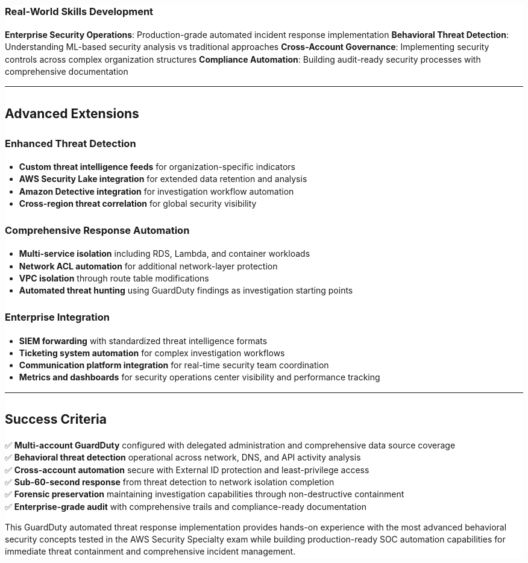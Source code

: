 ### Real-World Skills Development
**Enterprise Security Operations**: Production-grade automated incident response implementation
**Behavioral Threat Detection**: Understanding ML-based security analysis vs traditional approaches
**Cross-Account Governance**: Implementing security controls across complex organization structures
**Compliance Automation**: Building audit-ready security processes with comprehensive documentation

---

## Advanced Extensions

### Enhanced Threat Detection
- **Custom threat intelligence feeds** for organization-specific indicators
- **AWS Security Lake integration** for extended data retention and analysis
- **Amazon Detective integration** for investigation workflow automation
- **Cross-region threat correlation** for global security visibility

### Comprehensive Response Automation
- **Multi-service isolation** including RDS, Lambda, and container workloads
- **Network ACL automation** for additional network-layer protection
- **VPC isolation** through route table modifications
- **Automated threat hunting** using GuardDuty findings as investigation starting points

### Enterprise Integration
- **SIEM forwarding** with standardized threat intelligence formats
- **Ticketing system automation** for complex investigation workflows
- **Communication platform integration** for real-time security team coordination
- **Metrics and dashboards** for security operations center visibility and performance tracking

---

## Success Criteria

✅ **Multi-account GuardDuty** configured with delegated administration and comprehensive data source coverage  
✅ **Behavioral threat detection** operational across network, DNS, and API activity analysis  
✅ **Cross-account automation** secure with External ID protection and least-privilege access  
✅ **Sub-60-second response** from threat detection to network isolation completion  
✅ **Forensic preservation** maintaining investigation capabilities through non-destructive containment  
✅ **Enterprise-grade audit** with comprehensive trails and compliance-ready documentation  

This GuardDuty automated threat response implementation provides hands-on experience with the most advanced behavioral security concepts tested in the AWS Security Specialty exam while building production-ready SOC automation capabilities for immediate threat containment and comprehensive incident management.